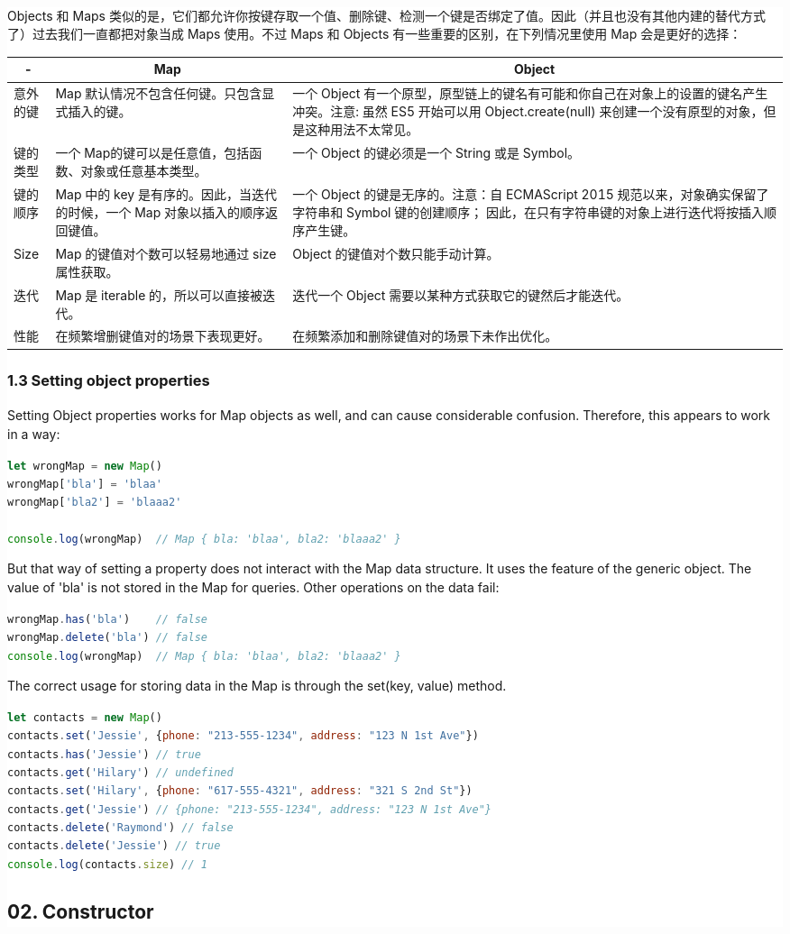 Objects 和 Maps 类似的是，它们都允许你按键存取一个值、删除键、检测一个键是否绑定了值。因此（并且也没有其他内建的替代方式了）过去我们一直都把对象当成 Maps 使用。不过 Maps 和 Objects 有一些重要的区别，在下列情况里使用 Map 会是更好的选择：

| - | Map | Object |
| --- | --- | ---- |
| 意外的键 | Map 默认情况不包含任何键。只包含显式插入的键。 | 一个 Object 有一个原型，原型链上的键名有可能和你自己在对象上的设置的键名产生冲突。注意: 虽然 ES5 开始可以用 Object.create(null) 来创建一个没有原型的对象，但是这种用法不太常见。 |
| 键的类型 | 一个 Map的键可以是任意值，包括函数、对象或任意基本类型。 | 一个 Object 的键必须是一个 String 或是 Symbol。 |
| 键的顺序 | Map 中的 key 是有序的。因此，当迭代的时候，一个 Map 对象以插入的顺序返回键值。 | 一个 Object 的键是无序的。注意：自 ECMAScript 2015 规范以来，对象确实保留了字符串和 Symbol 键的创建顺序； 因此，在只有字符串键的对象上进行迭代将按插入顺序产生键。 |
| Size | Map 的键值对个数可以轻易地通过 size 属性获取。 | Object 的键值对个数只能手动计算。 |
| 迭代 | Map 是 iterable 的，所以可以直接被迭代。 | 迭代一个 Object 需要以某种方式获取它的键然后才能迭代。 |
| 性能 | 在频繁增删键值对的场景下表现更好。 | 在频繁添加和删除键值对的场景下未作出优化。 |

### 1.3 Setting object properties

Setting Object properties works for Map objects as well, and can cause considerable confusion. Therefore, this appears to work in a way:

```js
let wrongMap = new Map()
wrongMap['bla'] = 'blaa'
wrongMap['bla2'] = 'blaaa2'

console.log(wrongMap)  // Map { bla: 'blaa', bla2: 'blaaa2' }
```

But that way of setting a property does not interact with the Map data structure. It uses the feature of the generic object. The value of 'bla' is not stored in the Map for queries. Other operations on the data fail:

```js
wrongMap.has('bla')    // false
wrongMap.delete('bla') // false
console.log(wrongMap)  // Map { bla: 'blaa', bla2: 'blaaa2' }
```

The correct usage for storing data in the Map is through the set(key, value) method.

```js
let contacts = new Map()
contacts.set('Jessie', {phone: "213-555-1234", address: "123 N 1st Ave"})
contacts.has('Jessie') // true
contacts.get('Hilary') // undefined
contacts.set('Hilary', {phone: "617-555-4321", address: "321 S 2nd St"})
contacts.get('Jessie') // {phone: "213-555-1234", address: "123 N 1st Ave"}
contacts.delete('Raymond') // false
contacts.delete('Jessie') // true
console.log(contacts.size) // 1
```

## 02. Constructor

